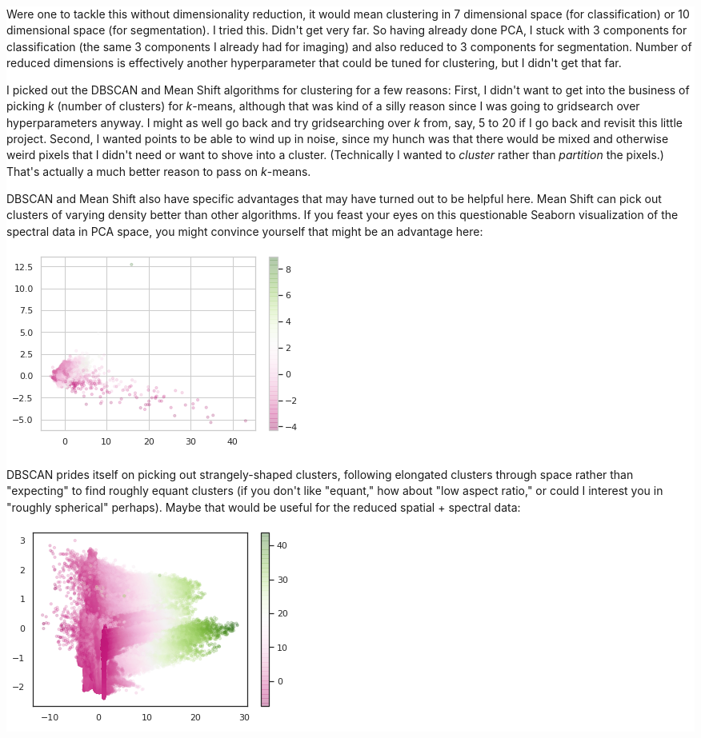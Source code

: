 Were one to tackle this without dimensionality reduction, it would mean clustering in 7 dimensional space (for classification) or 10 dimensional space (for segmentation). I tried this. Didn't get very far. So having already done PCA, I stuck with 3 components for classification (the same 3 components I already had for imaging) and also reduced to 3 components for segmentation. Number of reduced dimensions is effectively another hyperparameter that could be tuned for clustering, but I didn't get that far.

I picked out the DBSCAN and Mean Shift algorithms for clustering for a few reasons: First, I didn't want to get into the business of picking *k* (number of clusters) for *k*-means, although that was kind of a silly reason since I was going to gridsearch over hyperparameters anyway. I might as well go back and try gridsearching over *k* from, say, 5 to 20 if I go back and revisit this little project. Second, I wanted points to be able to wind up in noise, since my hunch was that there would be mixed and otherwise weird pixels that I didn't need or want to shove into a cluster. (Technically I wanted to *cluster* rather than *partition* the pixels.) That's actually a much better reason to pass on *k*-means.

DBSCAN and Mean Shift also have specific advantages that may have turned out to be helpful here. Mean Shift can pick out clusters of varying density better than other algorithms. If you feast your eyes on this questionable Seaborn visualization of the spectral data in PCA space, you might convince yourself that might be an advantage here:

![PCA 7 to 3](../images/PCA7-3.png)

DBSCAN prides itself on picking out strangely-shaped clusters, following elongated clusters through space rather than "expecting" to find roughly equant clusters (if you don't like "equant," how about "low aspect ratio," or could I interest you in "roughly spherical" perhaps). Maybe that would be useful for the reduced spatial + spectral data:

![PCA 10 to 3](../images/PCA10-3.png)
